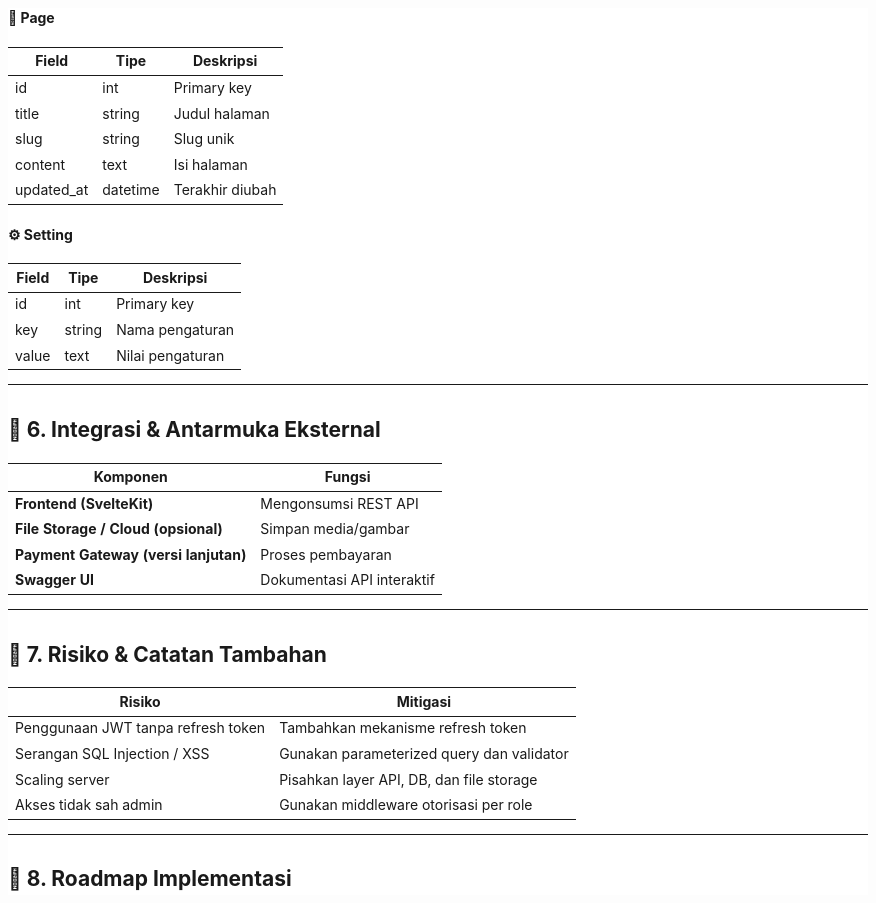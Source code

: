 #### 📄 Page
| Field | Tipe | Deskripsi |
|--------|------|------------|
| id | int | Primary key |
| title | string | Judul halaman |
| slug | string | Slug unik |
| content | text | Isi halaman |
| updated_at | datetime | Terakhir diubah |

#### ⚙️ Setting
| Field | Tipe | Deskripsi |
|--------|------|------------|
| id | int | Primary key |
| key | string | Nama pengaturan |
| value | text | Nilai pengaturan |

---

## 🔗 6. Integrasi & Antarmuka Eksternal

| Komponen | Fungsi |
|-----------|--------|
| **Frontend (SvelteKit)** | Mengonsumsi REST API |
| **File Storage / Cloud (opsional)** | Simpan media/gambar |
| **Payment Gateway (versi lanjutan)** | Proses pembayaran |
| **Swagger UI** | Dokumentasi API interaktif |

---

## 🧩 7. Risiko & Catatan Tambahan

| Risiko | Mitigasi |
|--------|-----------|
| Penggunaan JWT tanpa refresh token | Tambahkan mekanisme refresh token |
| Serangan SQL Injection / XSS | Gunakan parameterized query dan validator |
| Scaling server | Pisahkan layer API, DB, dan file storage |
| Akses tidak sah admin | Gunakan middleware otorisasi per role |

---

## 📅 8. Roadmap Implementasi
